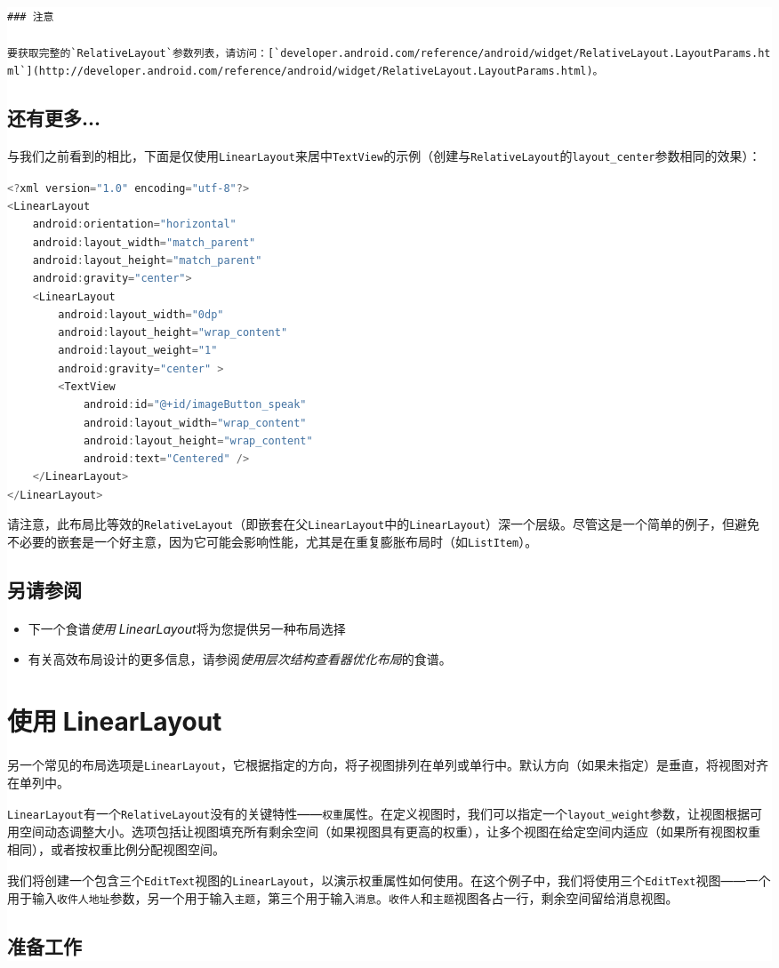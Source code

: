     ### 注意

    要获取完整的`RelativeLayout`参数列表，请访问：[`developer.android.com/reference/android/widget/RelativeLayout.LayoutParams.html`](http://developer.android.com/reference/android/widget/RelativeLayout.LayoutParams.html)。

## 还有更多...

与我们之前看到的相比，下面是仅使用`LinearLayout`来居中`TextView`的示例（创建与`RelativeLayout`的`layout_center`参数相同的效果）：

```kt
<?xml version="1.0" encoding="utf-8"?>
<LinearLayout 
    android:orientation="horizontal"
    android:layout_width="match_parent"
    android:layout_height="match_parent"
    android:gravity="center">
    <LinearLayout
        android:layout_width="0dp"
        android:layout_height="wrap_content"
        android:layout_weight="1"
        android:gravity="center" >
        <TextView
            android:id="@+id/imageButton_speak"
            android:layout_width="wrap_content"
            android:layout_height="wrap_content"
            android:text="Centered" />
    </LinearLayout>
</LinearLayout>
```

请注意，此布局比等效的`RelativeLayout`（即嵌套在父`LinearLayout`中的`LinearLayout`）深一个层级。尽管这是一个简单的例子，但避免不必要的嵌套是一个好主意，因为它可能会影响性能，尤其是在重复膨胀布局时（如`ListItem`）。

## 另请参阅

+   下一个食谱*使用 LinearLayout*将为您提供另一种布局选择

+   有关高效布局设计的更多信息，请参阅*使用层次结构查看器优化布局*的食谱。

# 使用 LinearLayout

另一个常见的布局选项是`LinearLayout`，它根据指定的方向，将子视图排列在单列或单行中。默认方向（如果未指定）是垂直，将视图对齐在单列中。

`LinearLayout`有一个`RelativeLayout`没有的关键特性——`权重`属性。在定义视图时，我们可以指定一个`layout_weight`参数，让视图根据可用空间动态调整大小。选项包括让视图填充所有剩余空间（如果视图具有更高的权重），让多个视图在给定空间内适应（如果所有视图权重相同），或者按权重比例分配视图空间。

我们将创建一个包含三个`EditText`视图的`LinearLayout`，以演示权重属性如何使用。在这个例子中，我们将使用三个`EditText`视图——一个用于输入`收件人地址`参数，另一个用于输入`主题`，第三个用于输入`消息`。`收件人`和`主题`视图各占一行，剩余空间留给消息视图。

## 准备工作
